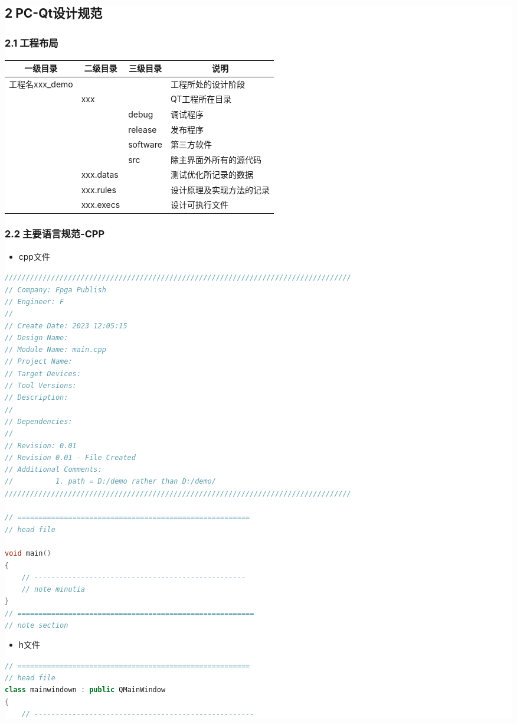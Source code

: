 ## 2  PC-Qt设计规范
### 2.1  工程布局
| 一级目录 | 二级目录 | 三级目录 | 说明 | 
| --- | --- | --- | --- |
| 工程名xxx_demo | | | 工程所处的设计阶段 | 
| | xxx | | QT工程所在目录 | 
| | | debug | 调试程序
| | | release | 发布程序
| | | software | 第三方软件
| | | src | 除主界面外所有的源代码 | 
| | xxx.datas | | 测试优化所记录的数据 | 
| | xxx.rules | | 设计原理及实现方法的记录 | 
| | xxx.execs | | 设计可执行文件 | 

### 2.2  主要语言规范-CPP
* cpp文件
```cpp 
//////////////////////////////////////////////////////////////////////////////////
// Company: Fpga Publish
// Engineer: F
//
// Create Date: 2023 12:05:15
// Design Name:
// Module Name: main.cpp
// Project Name:
// Target Devices:
// Tool Versions:
// Description:
//
// Dependencies:
//
// Revision: 0.01
// Revision 0.01 - File Created
// Additional Comments:
//          1. path = D:/demo rather than D:/demo/
//////////////////////////////////////////////////////////////////////////////////

// =======================================================
// head file

void main()
{
    // --------------------------------------------------
    // note minutia
}
// ========================================================
// note section

```
* h文件
```cpp
// =======================================================
// head file
class mainwindown : public QMainWindow 
{
    // ----------------------------------------------------
```